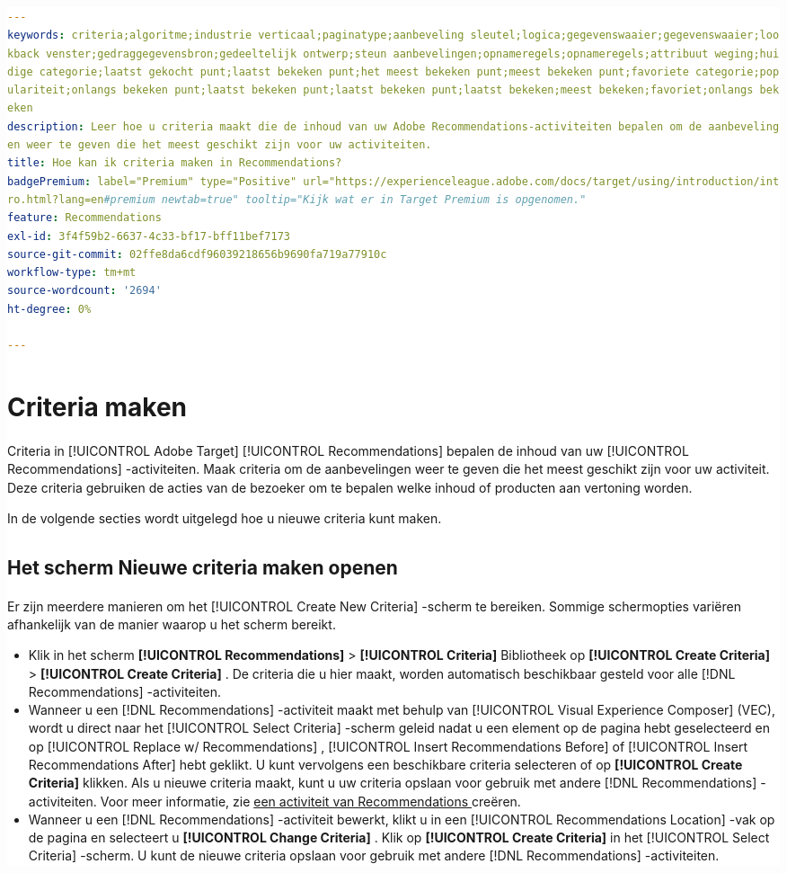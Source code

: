 ```yaml
---
keywords: criteria;algoritme;industrie verticaal;paginatype;aanbeveling sleutel;logica;gegevenswaaier;gegevenswaaier;lookback venster;gedraggegevensbron;gedeeltelijk ontwerp;steun aanbevelingen;opnameregels;opnameregels;attribuut weging;huidige categorie;laatst gekocht punt;laatst bekeken punt;het meest bekeken punt;meest bekeken punt;favoriete categorie;populariteit;onlangs bekeken punt;laatst bekeken punt;laatst bekeken punt;laatst bekeken;meest bekeken;favoriet;onlangs bekeken
description: Leer hoe u criteria maakt die de inhoud van uw Adobe Recommendations-activiteiten bepalen om de aanbevelingen weer te geven die het meest geschikt zijn voor uw activiteiten.
title: Hoe kan ik criteria maken in Recommendations?
badgePremium: label="Premium" type="Positive" url="https://experienceleague.adobe.com/docs/target/using/introduction/intro.html?lang=en#premium newtab=true" tooltip="Kijk wat er in Target Premium is opgenomen."
feature: Recommendations
exl-id: 3f4f59b2-6637-4c33-bf17-bff11bef7173
source-git-commit: 02ffe8da6cdf96039218656b9690fa719a77910c
workflow-type: tm+mt
source-wordcount: '2694'
ht-degree: 0%

---
```


# Criteria maken

Criteria in [!UICONTROL Adobe Target] [!UICONTROL Recommendations] bepalen de inhoud van uw [!UICONTROL Recommendations] -activiteiten. Maak criteria om de aanbevelingen weer te geven die het meest geschikt zijn voor uw activiteit. Deze criteria gebruiken de acties van de bezoeker om te bepalen welke inhoud of producten aan vertoning worden.

In de volgende secties wordt uitgelegd hoe u nieuwe criteria kunt maken.

## Het scherm Nieuwe criteria maken openen

Er zijn meerdere manieren om het [!UICONTROL Create New Criteria] -scherm te bereiken. Sommige schermopties variëren afhankelijk van de manier waarop u het scherm bereikt.

* Klik in het scherm **[!UICONTROL Recommendations]** > **[!UICONTROL Criteria]** Bibliotheek op **[!UICONTROL Create Criteria]** > **[!UICONTROL Create Criteria]** . De criteria die u hier maakt, worden automatisch beschikbaar gesteld voor alle [!DNL Recommendations] -activiteiten.
* Wanneer u een [!DNL Recommendations] -activiteit maakt met behulp van [!UICONTROL Visual Experience Composer] (VEC), wordt u direct naar het [!UICONTROL Select Criteria] -scherm geleid nadat u een element op de pagina hebt geselecteerd en op [!UICONTROL Replace w/ Recommendations] , [!UICONTROL Insert Recommendations Before] of [!UICONTROL Insert Recommendations After] hebt geklikt. U kunt vervolgens een beschikbare criteria selecteren of op **[!UICONTROL Create Criteria]** klikken. Als u nieuwe criteria maakt, kunt u uw criteria opslaan voor gebruik met andere [!DNL Recommendations] -activiteiten. Voor meer informatie, zie [ een activiteit van Recommendations ](/help/main/c-recommendations/t-create-recs-activity/create-recs-activity.md) creëren.
* Wanneer u een [!DNL Recommendations] -activiteit bewerkt, klikt u in een [!UICONTROL Recommendations Location] -vak op de pagina en selecteert u **[!UICONTROL Change Criteria]** . Klik op **[!UICONTROL Create Criteria]** in het [!UICONTROL Select Criteria] -scherm. U kunt de nieuwe criteria opslaan voor gebruik met andere [!DNL Recommendations] -activiteiten.
